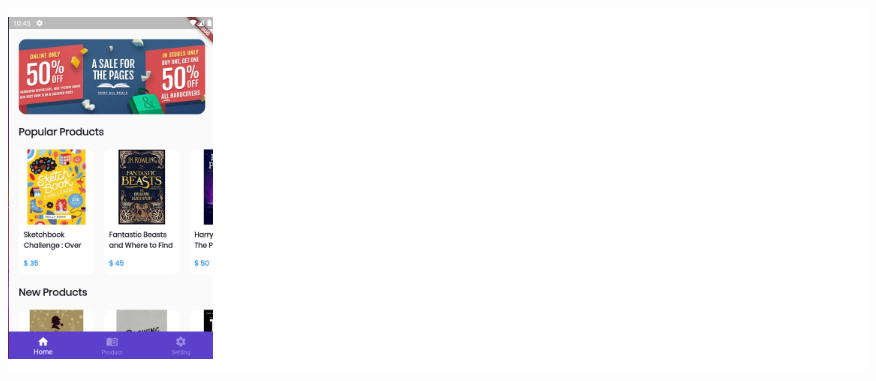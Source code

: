<img src="https://github.com/RonaldiVX1/Bookstore_Apps/blob/master/assets/Image%20bookstore/home.png" alt="Trulli" width="205" height="360">